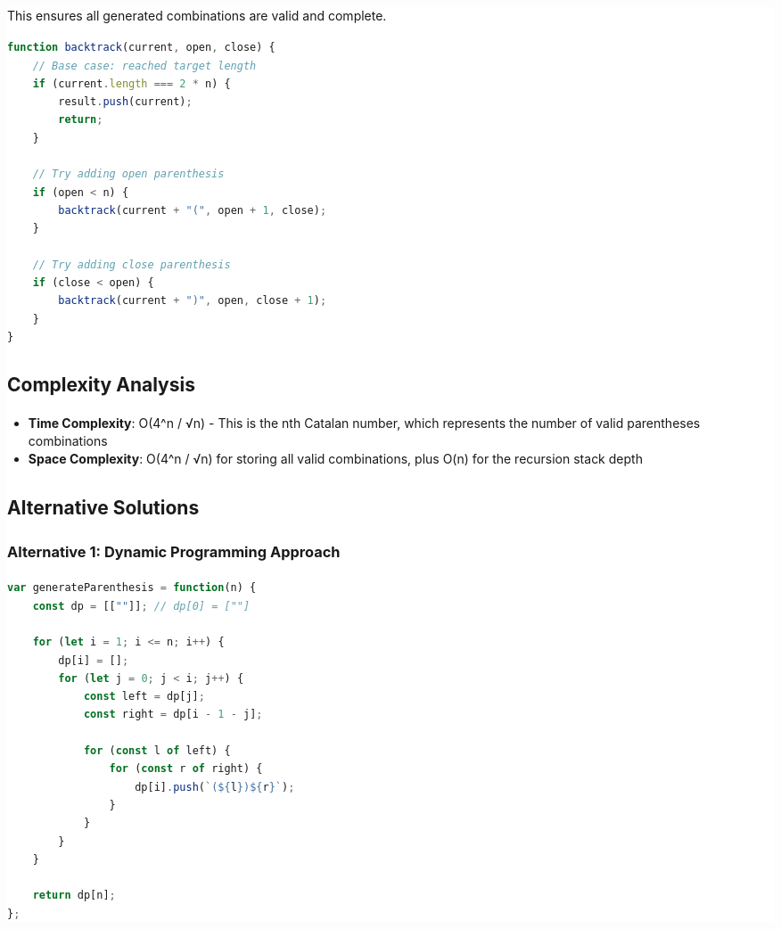 This ensures all generated combinations are valid and complete.

```javascript
function backtrack(current, open, close) {
    // Base case: reached target length
    if (current.length === 2 * n) {
        result.push(current);
        return;
    }
    
    // Try adding open parenthesis
    if (open < n) {
        backtrack(current + "(", open + 1, close);
    }
    
    // Try adding close parenthesis
    if (close < open) {
        backtrack(current + ")", open, close + 1);
    }
}
```

## Complexity Analysis
- **Time Complexity**: O(4^n / √n) - This is the nth Catalan number, which represents the number of valid parentheses combinations
- **Space Complexity**: O(4^n / √n) for storing all valid combinations, plus O(n) for the recursion stack depth

## Alternative Solutions

### Alternative 1: Dynamic Programming Approach

```javascript
var generateParenthesis = function(n) {
    const dp = [[""]]; // dp[0] = [""]
    
    for (let i = 1; i <= n; i++) {
        dp[i] = [];
        for (let j = 0; j < i; j++) {
            const left = dp[j];
            const right = dp[i - 1 - j];
            
            for (const l of left) {
                for (const r of right) {
                    dp[i].push(`(${l})${r}`);
                }
            }
        }
    }
    
    return dp[n];
};
```
